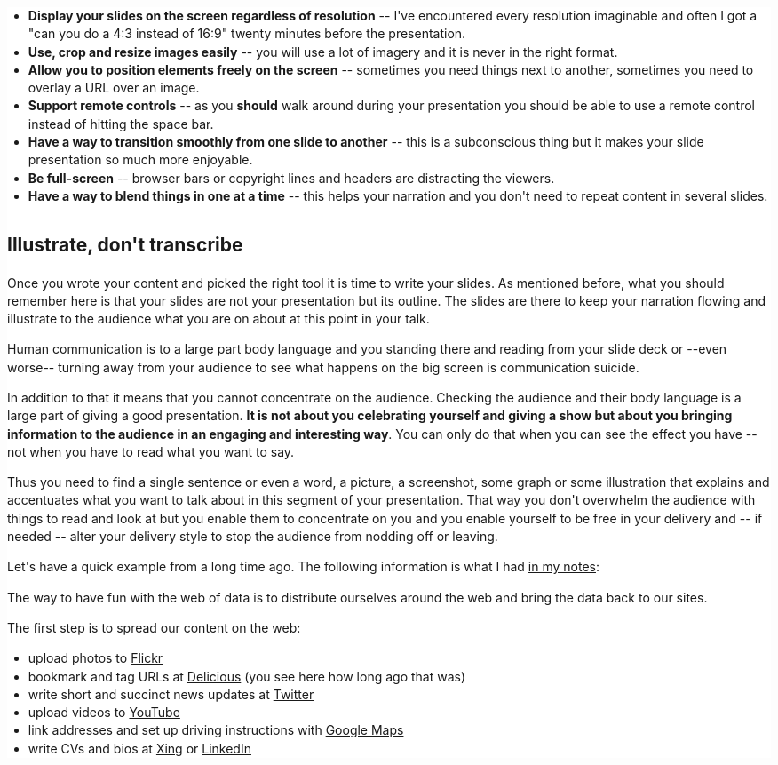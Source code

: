 * **Display your slides on the screen regardless of resolution** -- I've encountered every resolution imaginable and often I got a "can you do a 4:3 instead of 16:9" twenty minutes before the presentation.
* **Use, crop and resize images easily** -- you will use a lot of imagery and it is never in the right format.
* **Allow you to position elements freely on the screen** -- sometimes you need things next to another, sometimes you need to overlay a URL over an image.
* **Support remote controls** -- as you **should** walk around during your presentation you should be able to use a remote control instead of hitting the space bar.
* **Have a way to transition smoothly from one slide to another** -- this is a subconscious thing but it makes your slide presentation so much more enjoyable.
* **Be full-screen** -- browser bars or copyright lines and headers are distracting the viewers.
* **Have a way to blend things in one at a time** -- this helps your narration and you don\'t need to repeat content in several slides.

## Illustrate, don\'t transcribe

Once you wrote your content and picked the right tool it is time to
write your slides. As mentioned before, what you should remember here is
that your slides are not your presentation but its outline. The slides
are there to keep your narration flowing and illustrate to the audience
what you are on about at this point in your talk.

Human communication is to a large part body language and you standing
there and reading from your slide deck or --even worse-- turning away
from your audience to see what happens on the big screen is
communication suicide.

In addition to that it means that you cannot concentrate on the
audience. Checking the audience and their body language is a large part
of giving a good presentation. **It is not about you celebrating
yourself and giving a show but about you bringing information to the
audience in an engaging and interesting way**. You can only do that when
you can see the effect you have -- not when you have to read what you
want to say.

Thus you need to find a single sentence or even a word, a picture, a
screenshot, some graph or some illustration that explains and
accentuates what you want to talk about in this segment of your
presentation. That way you don\'t overwhelm the audience with things to
read and look at but you enable them to concentrate on you and you
enable yourself to be free in your delivery and -- if needed -- alter
your delivery style to stop the audience from nodding off or leaving.

Let\'s have a quick example from a long time ago. The following
information is what I had [in my
notes](http://www.wait-till-i.com/2009/08/18/domainconvergence/):

The way to have fun with the web of data is to distribute ourselves
around the web and bring the data back to our sites.

The first step is to spread our content on the web:

* upload photos to [Flickr](http://flickr.com)
* bookmark and tag URLs at [Delicious](http://delicious.com) (you see here how long ago that was)
* write short and succinct news updates at [Twitter](http://twitter.com)
* upload videos to [YouTube](http://youtube.com)
* link addresses and set up driving instructions with [Google Maps](http://maps.google.com)
* write CVs and bios at [Xing](http://xing.com) or [LinkedIn](http://linkedin.com)
